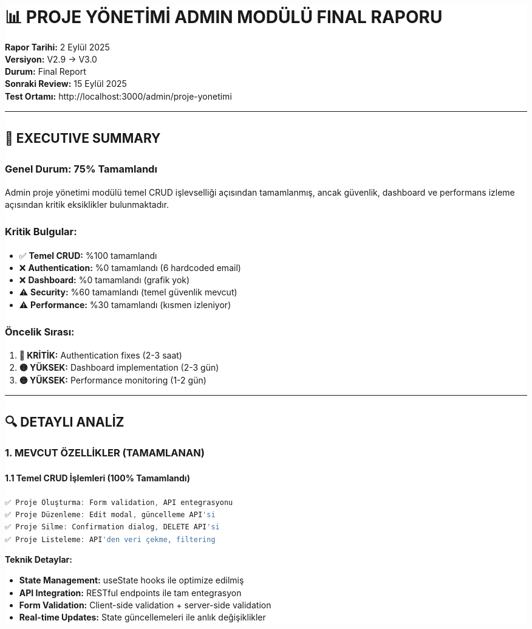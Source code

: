 # 📊 PROJE YÖNETİMİ ADMIN MODÜLÜ FINAL RAPORU

**Rapor Tarihi:** 2 Eylül 2025  
**Versiyon:** V2.9 → V3.0  
**Durum:** Final Report  
**Sonraki Review:** 15 Eylül 2025  
**Test Ortamı:** http://localhost:3000/admin/proje-yonetimi

---

## 🎯 EXECUTIVE SUMMARY

### **Genel Durum: 75% Tamamlandı**

Admin proje yönetimi modülü temel CRUD işlevselliği açısından tamamlanmış, ancak güvenlik, dashboard ve performans izleme açısından kritik eksiklikler bulunmaktadır.

### **Kritik Bulgular:**

- ✅ **Temel CRUD:** %100 tamamlandı
- ❌ **Authentication:** %0 tamamlandı (6 hardcoded email)
- ❌ **Dashboard:** %0 tamamlandı (grafik yok)
- ⚠️ **Security:** %60 tamamlandı (temel güvenlik mevcut)
- ⚠️ **Performance:** %30 tamamlandı (kısmen izleniyor)

### **Öncelik Sırası:**

1. **🔴 KRİTİK:** Authentication fixes (2-3 saat)
2. **🟡 YÜKSEK:** Dashboard implementation (2-3 gün)
3. **🟡 YÜKSEK:** Performance monitoring (1-2 gün)

---

## 🔍 DETAYLI ANALİZ

### **1. MEVCUT ÖZELLİKLER (TAMAMLANAN)**

#### **1.1 Temel CRUD İşlemleri (100% Tamamlandı)**

```typescript
✅ Proje Oluşturma: Form validation, API entegrasyonu
✅ Proje Düzenleme: Edit modal, güncelleme API'si
✅ Proje Silme: Confirmation dialog, DELETE API'si
✅ Proje Listeleme: API'den veri çekme, filtering
```

**Teknik Detaylar:**

- **State Management:** useState hooks ile optimize edilmiş
- **API Integration:** RESTful endpoints ile tam entegrasyon
- **Form Validation:** Client-side validation + server-side validation
- **Real-time Updates:** State güncellemeleri ile anlık değişiklikler
